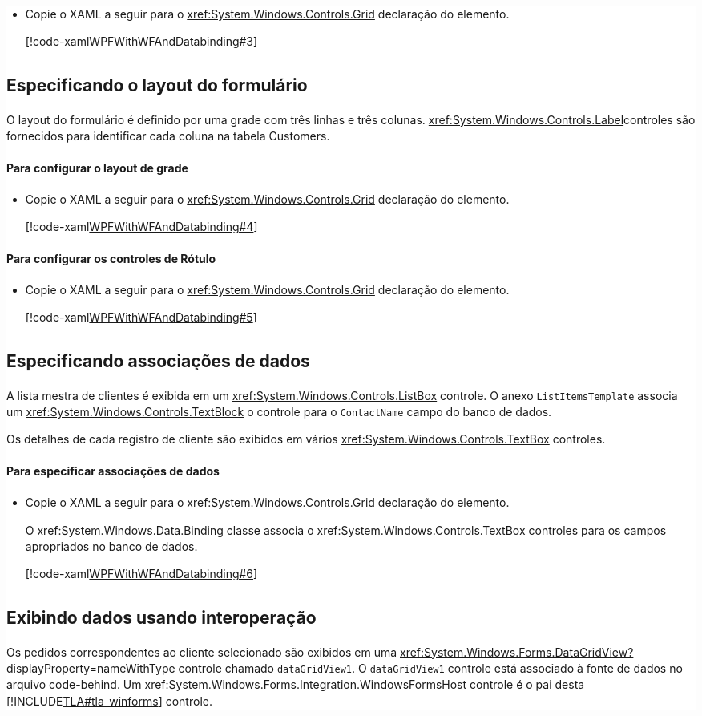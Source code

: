 -   Copie o XAML a seguir para o <xref:System.Windows.Controls.Grid> declaração do elemento.  
  
     [!code-xaml[WPFWithWFAndDatabinding#3](../../../../samples/snippets/csharp/VS_Snippets_Wpf/WPFWithWFAndDatabinding/CSharp/WPFWithWFAndDatabinding/Window1.xaml#3)]  
  
## <a name="specifying-the-form-layout"></a>Especificando o layout do formulário  
 O layout do formulário é definido por uma grade com três linhas e três colunas. <xref:System.Windows.Controls.Label>controles são fornecidos para identificar cada coluna na tabela Customers.  
  
#### <a name="to-set-up-the-grid-layout"></a>Para configurar o layout de grade  
  
-   Copie o XAML a seguir para o <xref:System.Windows.Controls.Grid> declaração do elemento.  
  
     [!code-xaml[WPFWithWFAndDatabinding#4](../../../../samples/snippets/csharp/VS_Snippets_Wpf/WPFWithWFAndDatabinding/CSharp/WPFWithWFAndDatabinding/Window1.xaml#4)]  
  
#### <a name="to-set-up-the-label-controls"></a>Para configurar os controles de Rótulo  
  
-   Copie o XAML a seguir para o <xref:System.Windows.Controls.Grid> declaração do elemento.  
  
     [!code-xaml[WPFWithWFAndDatabinding#5](../../../../samples/snippets/csharp/VS_Snippets_Wpf/WPFWithWFAndDatabinding/CSharp/WPFWithWFAndDatabinding/Window1.xaml#5)]  
  
## <a name="specifying-data-bindings"></a>Especificando associações de dados  
 A lista mestra de clientes é exibida em um <xref:System.Windows.Controls.ListBox> controle. O anexo `ListItemsTemplate` associa um <xref:System.Windows.Controls.TextBlock> o controle para o `ContactName` campo do banco de dados.  
  
 Os detalhes de cada registro de cliente são exibidos em vários <xref:System.Windows.Controls.TextBox> controles.  
  
#### <a name="to-specify-data-bindings"></a>Para especificar associações de dados  
  
-   Copie o XAML a seguir para o <xref:System.Windows.Controls.Grid> declaração do elemento.  
  
     O <xref:System.Windows.Data.Binding> classe associa o <xref:System.Windows.Controls.TextBox> controles para os campos apropriados no banco de dados.  
  
     [!code-xaml[WPFWithWFAndDatabinding#6](../../../../samples/snippets/csharp/VS_Snippets_Wpf/WPFWithWFAndDatabinding/CSharp/WPFWithWFAndDatabinding/Window1.xaml#6)]  
  
## <a name="displaying-data-by-using-interoperation"></a>Exibindo dados usando interoperação  
 Os pedidos correspondentes ao cliente selecionado são exibidos em uma <xref:System.Windows.Forms.DataGridView?displayProperty=nameWithType> controle chamado `dataGridView1`. O `dataGridView1` controle está associado à fonte de dados no arquivo code-behind. Um <xref:System.Windows.Forms.Integration.WindowsFormsHost> controle é o pai desta [!INCLUDE[TLA#tla_winforms](../../../../includes/tlasharptla-winforms-md.md)] controle.  
  